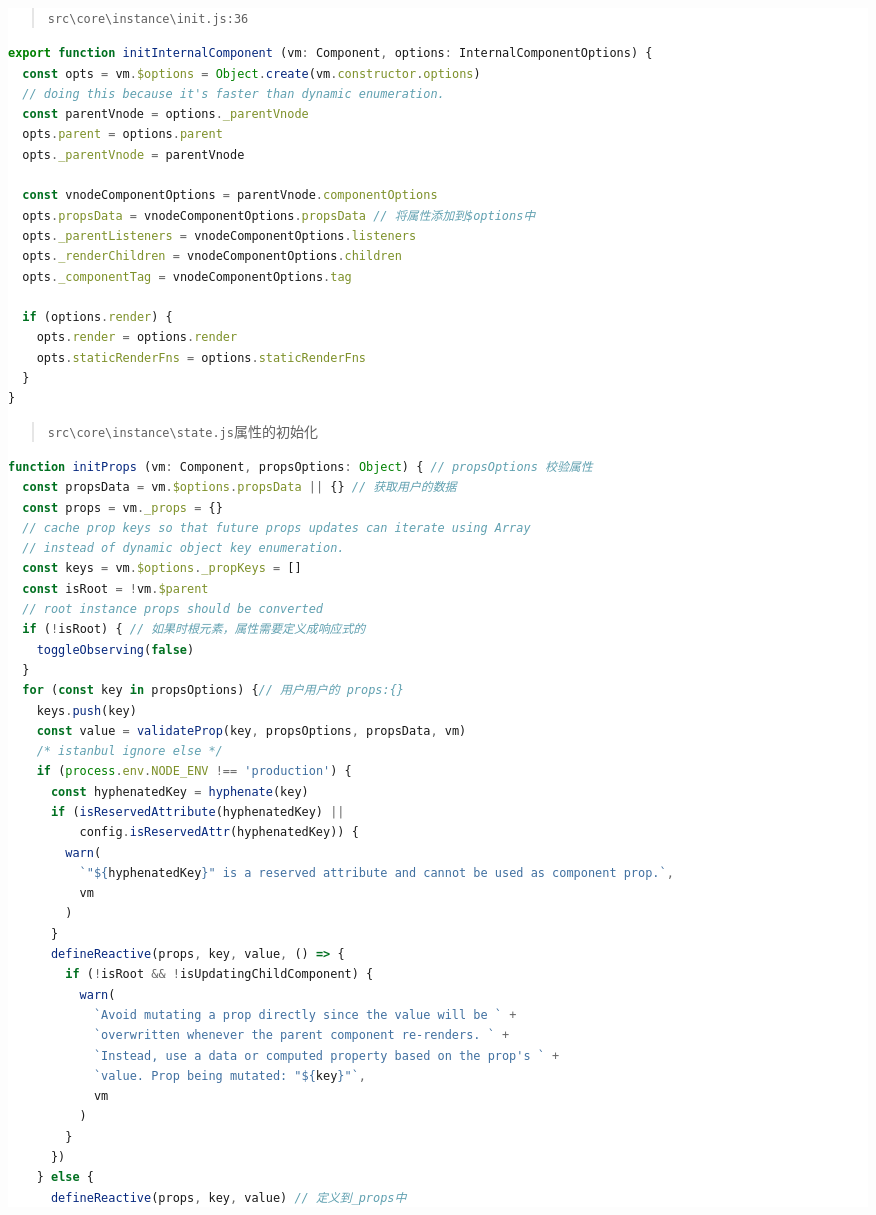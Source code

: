 > ```
> src\core\instance\init.js:36
> ```

```js
export function initInternalComponent (vm: Component, options: InternalComponentOptions) {
  const opts = vm.$options = Object.create(vm.constructor.options)
  // doing this because it's faster than dynamic enumeration.
  const parentVnode = options._parentVnode
  opts.parent = options.parent
  opts._parentVnode = parentVnode

  const vnodeComponentOptions = parentVnode.componentOptions
  opts.propsData = vnodeComponentOptions.propsData // 将属性添加到$options中
  opts._parentListeners = vnodeComponentOptions.listeners
  opts._renderChildren = vnodeComponentOptions.children
  opts._componentTag = vnodeComponentOptions.tag

  if (options.render) {
    opts.render = options.render
    opts.staticRenderFns = options.staticRenderFns
  }
}
```

> `src\core\instance\state.js`属性的初始化

```js
function initProps (vm: Component, propsOptions: Object) { // propsOptions 校验属性
  const propsData = vm.$options.propsData || {} // 获取用户的数据
  const props = vm._props = {}
  // cache prop keys so that future props updates can iterate using Array
  // instead of dynamic object key enumeration.
  const keys = vm.$options._propKeys = []
  const isRoot = !vm.$parent
  // root instance props should be converted
  if (!isRoot) { // 如果时根元素，属性需要定义成响应式的
    toggleObserving(false)
  }
  for (const key in propsOptions) {// 用户用户的 props:{}
    keys.push(key)
    const value = validateProp(key, propsOptions, propsData, vm)
    /* istanbul ignore else */
    if (process.env.NODE_ENV !== 'production') {
      const hyphenatedKey = hyphenate(key)
      if (isReservedAttribute(hyphenatedKey) ||
          config.isReservedAttr(hyphenatedKey)) {
        warn(
          `"${hyphenatedKey}" is a reserved attribute and cannot be used as component prop.`,
          vm
        )
      }
      defineReactive(props, key, value, () => {
        if (!isRoot && !isUpdatingChildComponent) {
          warn(
            `Avoid mutating a prop directly since the value will be ` +
            `overwritten whenever the parent component re-renders. ` +
            `Instead, use a data or computed property based on the prop's ` +
            `value. Prop being mutated: "${key}"`,
            vm
          )
        }
      })
    } else {
      defineReactive(props, key, value) // 定义到_props中
```
